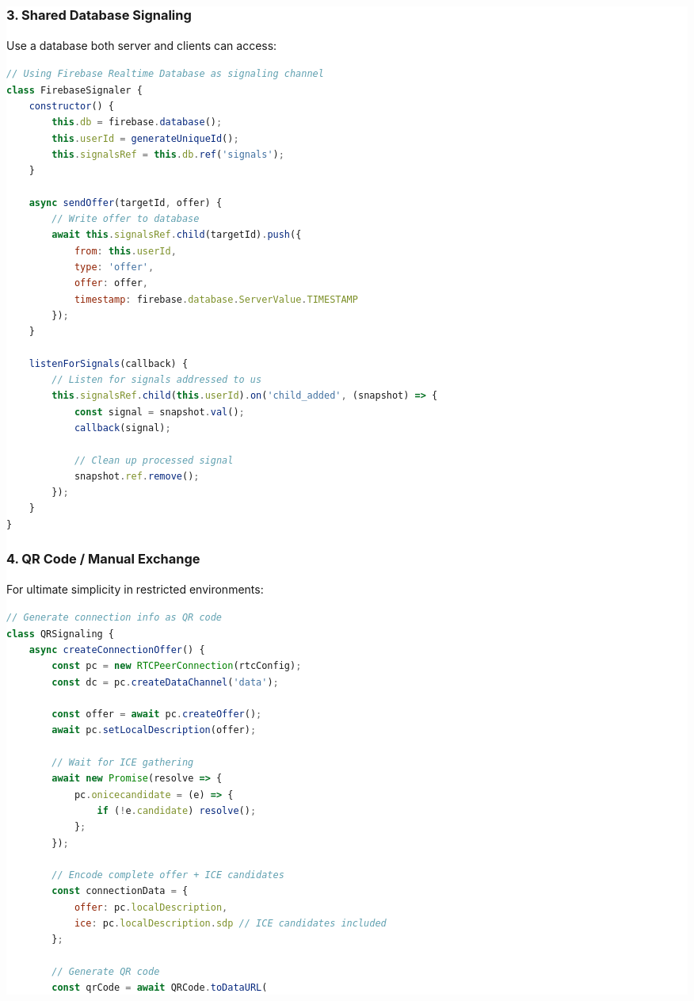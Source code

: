 ### 3. Shared Database Signaling

Use a database both server and clients can access:

```javascript
// Using Firebase Realtime Database as signaling channel
class FirebaseSignaler {
    constructor() {
        this.db = firebase.database();
        this.userId = generateUniqueId();
        this.signalsRef = this.db.ref('signals');
    }
    
    async sendOffer(targetId, offer) {
        // Write offer to database
        await this.signalsRef.child(targetId).push({
            from: this.userId,
            type: 'offer',
            offer: offer,
            timestamp: firebase.database.ServerValue.TIMESTAMP
        });
    }
    
    listenForSignals(callback) {
        // Listen for signals addressed to us
        this.signalsRef.child(this.userId).on('child_added', (snapshot) => {
            const signal = snapshot.val();
            callback(signal);
            
            // Clean up processed signal
            snapshot.ref.remove();
        });
    }
}
```

### 4. QR Code / Manual Exchange

For ultimate simplicity in restricted environments:

```javascript
// Generate connection info as QR code
class QRSignaling {
    async createConnectionOffer() {
        const pc = new RTCPeerConnection(rtcConfig);
        const dc = pc.createDataChannel('data');
        
        const offer = await pc.createOffer();
        await pc.setLocalDescription(offer);
        
        // Wait for ICE gathering
        await new Promise(resolve => {
            pc.onicecandidate = (e) => {
                if (!e.candidate) resolve();
            };
        });
        
        // Encode complete offer + ICE candidates
        const connectionData = {
            offer: pc.localDescription,
            ice: pc.localDescription.sdp // ICE candidates included
        };
        
        // Generate QR code
        const qrCode = await QRCode.toDataURL(
```